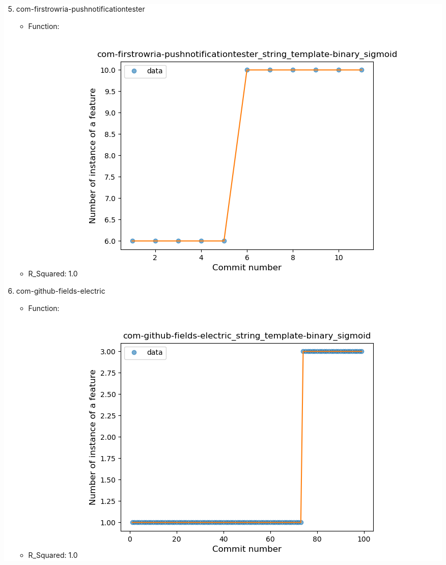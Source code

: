 5. com-firstrowria-pushnotificationtester

	*  Function: ![equation](http://latex.codecogs.com/svg.latex?%5Cfrac%7B4.0%7D%7B1%20&plus;%20%5Cepsilon%5E%28-47.874036%28x%20-5.516352%29%29%7D%20&plus;%206.0)
	* R_Squared: 1.0
 ![com-firstrowria-pushnotificationtesterstring_template](../plots/com-firstrowria-pushnotificationtester_string_template_T9.png)

6. com-github-fields-electric

	*  Function: ![equation](http://latex.codecogs.com/svg.latex?%5Cfrac%7B2.0%7D%7B1%20&plus;%20%5Cepsilon%5E%28-47.906769%28x%20-73.50032%29%29%7D%20&plus;%201.0)
	* R_Squared: 1.0
 ![com-github-fields-electricstring_template](../plots/com-github-fields-electric_string_template_T9.png)
